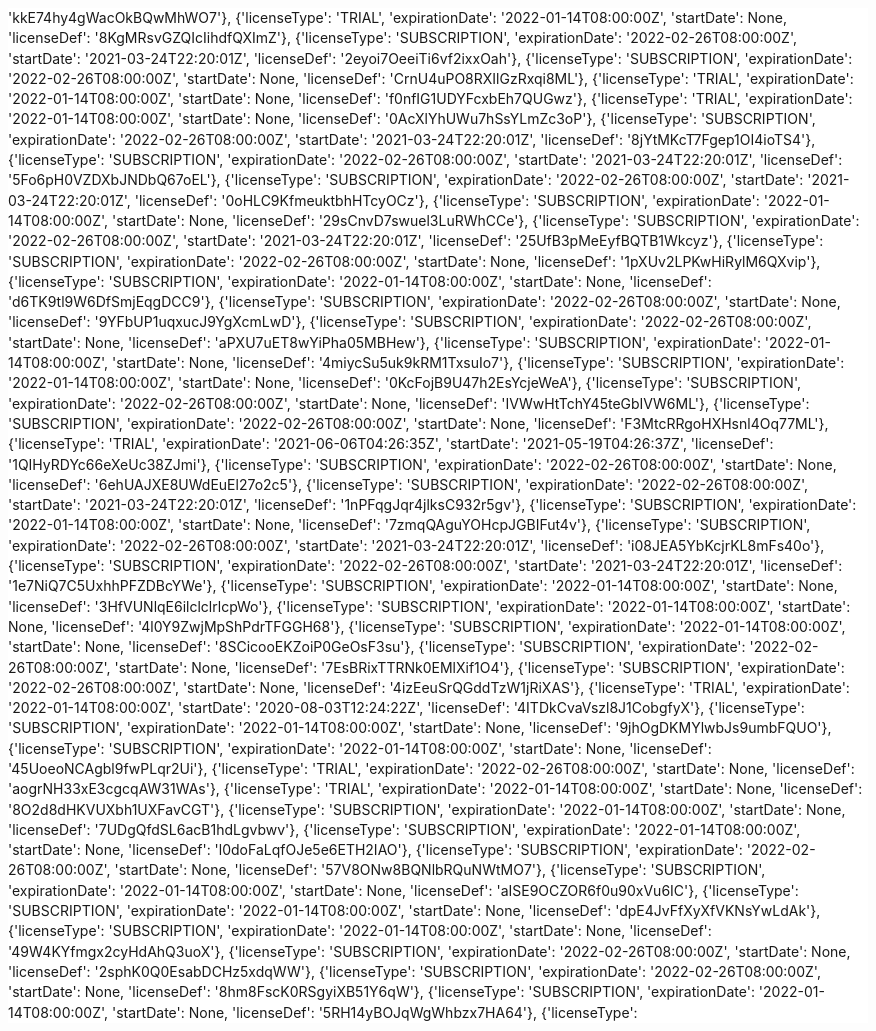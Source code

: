 'kkE74hy4gWacOkBQwMhWO7'}, {'licenseType': 'TRIAL', 'expirationDate': '2022-01-14T08:00:00Z', 'startDate': None, 'licenseDef': '8KgMRsvGZQIcIihdfQXImZ'}, {'licenseType': 'SUBSCRIPTION', 'expirationDate': '2022-02-26T08:00:00Z', 'startDate': '2021-03-24T22:20:01Z', 'licenseDef': '2eyoi7OeeiTi6vf2ixxOah'}, {'licenseType': 'SUBSCRIPTION', 'expirationDate': '2022-02-26T08:00:00Z', 'startDate': None, 'licenseDef': 'CrnU4uPO8RXIlGzRxqi8ML'}, {'licenseType': 'TRIAL', 'expirationDate': '2022-01-14T08:00:00Z', 'startDate': None, 'licenseDef': 'f0nfIG1UDYFcxbEh7QUGwz'}, {'licenseType': 'TRIAL', 'expirationDate': '2022-01-14T08:00:00Z', 'startDate': None, 'licenseDef': '0AcXlYhUWu7hSsYLmZc3oP'}, {'licenseType': 'SUBSCRIPTION', 'expirationDate': '2022-02-26T08:00:00Z', 'startDate': '2021-03-24T22:20:01Z', 'licenseDef': '8jYtMKcT7Fgep1OI4ioTS4'}, {'licenseType': 'SUBSCRIPTION', 'expirationDate': '2022-02-26T08:00:00Z', 'startDate': '2021-03-24T22:20:01Z', 'licenseDef': '5Fo6pH0VZDXbJNDbQ67oEL'}, {'licenseType': 'SUBSCRIPTION', 'expirationDate': '2022-02-26T08:00:00Z', 'startDate': '2021-03-24T22:20:01Z', 'licenseDef': '0oHLC9KfmeuktbhHTcyOCz'}, {'licenseType': 'SUBSCRIPTION', 'expirationDate': '2022-01-14T08:00:00Z', 'startDate': None, 'licenseDef': '29sCnvD7swuel3LuRWhCCe'}, {'licenseType': 'SUBSCRIPTION', 'expirationDate': '2022-02-26T08:00:00Z', 'startDate': '2021-03-24T22:20:01Z', 'licenseDef': '25UfB3pMeEyfBQTB1Wkcyz'}, {'licenseType': 'SUBSCRIPTION', 'expirationDate': '2022-02-26T08:00:00Z', 'startDate': None, 'licenseDef': '1pXUv2LPKwHiRylM6QXvip'}, {'licenseType': 'SUBSCRIPTION', 'expirationDate': '2022-01-14T08:00:00Z', 'startDate': None, 'licenseDef': 'd6TK9tl9W6DfSmjEqgDCC9'}, {'licenseType': 'SUBSCRIPTION', 'expirationDate': '2022-02-26T08:00:00Z', 'startDate': None, 'licenseDef': '9YFbUP1uqxucJ9YgXcmLwD'}, {'licenseType': 'SUBSCRIPTION', 'expirationDate': '2022-02-26T08:00:00Z', 'startDate': None, 'licenseDef': 'aPXU7uET8wYiPha05MBHew'}, {'licenseType': 'SUBSCRIPTION', 'expirationDate': '2022-01-14T08:00:00Z', 'startDate': None, 'licenseDef': '4miycSu5uk9kRM1TxsuIo7'}, {'licenseType': 'SUBSCRIPTION', 'expirationDate': '2022-01-14T08:00:00Z', 'startDate': None, 'licenseDef': '0KcFojB9U47h2EsYcjeWeA'}, {'licenseType': 'SUBSCRIPTION', 'expirationDate': '2022-02-26T08:00:00Z', 'startDate': None, 'licenseDef': 'IVWwHtTchY45teGbIVW6ML'}, {'licenseType': 'SUBSCRIPTION', 'expirationDate': '2022-02-26T08:00:00Z', 'startDate': None, 'licenseDef': 'F3MtcRRgoHXHsnl4Oq77ML'}, {'licenseType': 'TRIAL', 'expirationDate': '2021-06-06T04:26:35Z', 'startDate': '2021-05-19T04:26:37Z', 'licenseDef': '1QIHyRDYc66eXeUc38ZJmi'}, {'licenseType': 'SUBSCRIPTION', 'expirationDate': '2022-02-26T08:00:00Z', 'startDate': None, 'licenseDef': '6ehUAJXE8UWdEuEl27o2c5'}, {'licenseType': 'SUBSCRIPTION', 'expirationDate': '2022-02-26T08:00:00Z', 'startDate': '2021-03-24T22:20:01Z', 'licenseDef': '1nPFqgJqr4jlksC932r5gv'}, {'licenseType': 'SUBSCRIPTION', 'expirationDate': '2022-01-14T08:00:00Z', 'startDate': None, 'licenseDef': '7zmqQAguYOHcpJGBIFut4v'}, {'licenseType': 'SUBSCRIPTION', 'expirationDate': '2022-02-26T08:00:00Z', 'startDate': '2021-03-24T22:20:01Z', 'licenseDef': 'i08JEA5YbKcjrKL8mFs40o'}, {'licenseType': 'SUBSCRIPTION', 'expirationDate': '2022-02-26T08:00:00Z', 'startDate': '2021-03-24T22:20:01Z', 'licenseDef': '1e7NiQ7C5UxhhPFZDBcYWe'}, {'licenseType': 'SUBSCRIPTION', 'expirationDate': '2022-01-14T08:00:00Z', 'startDate': None, 'licenseDef': '3HfVUNlqE6ilclclrlcpWo'}, {'licenseType': 'SUBSCRIPTION', 'expirationDate': '2022-01-14T08:00:00Z', 'startDate': None, 'licenseDef': '4l0Y9ZwjMpShPdrTFGGH68'}, {'licenseType': 'SUBSCRIPTION', 'expirationDate': '2022-01-14T08:00:00Z', 'startDate': None, 'licenseDef': '8SCicooEKZoiP0GeOsF3su'}, {'licenseType': 'SUBSCRIPTION', 'expirationDate': '2022-02-26T08:00:00Z', 'startDate': None, 'licenseDef': '7EsBRixTTRNk0EMlXif1O4'}, {'licenseType': 'SUBSCRIPTION', 'expirationDate': '2022-02-26T08:00:00Z', 'startDate': None, 'licenseDef': '4izEeuSrQGddTzW1jRiXAS'}, {'licenseType': 'TRIAL', 'expirationDate': '2022-01-14T08:00:00Z', 'startDate': '2020-08-03T12:24:22Z', 'licenseDef': '4ITDkCvaVszl8J1CobgfyX'}, {'licenseType': 'SUBSCRIPTION', 'expirationDate': '2022-01-14T08:00:00Z', 'startDate': None, 'licenseDef': '9jhOgDKMYlwbJs9umbFQUO'}, {'licenseType': 'SUBSCRIPTION', 'expirationDate': '2022-01-14T08:00:00Z', 'startDate': None, 'licenseDef': '45UoeoNCAgbl9fwPLqr2Ui'}, {'licenseType': 'TRIAL', 'expirationDate': '2022-02-26T08:00:00Z', 'startDate': None, 'licenseDef': 'aogrNH33xE3cgcqAW31WAs'}, {'licenseType': 'TRIAL', 'expirationDate': '2022-01-14T08:00:00Z', 'startDate': None, 'licenseDef': '8O2d8dHKVUXbh1UXFavCGT'}, {'licenseType': 'SUBSCRIPTION', 'expirationDate': '2022-01-14T08:00:00Z', 'startDate': None, 'licenseDef': '7UDgQfdSL6acB1hdLgvbwv'}, {'licenseType': 'SUBSCRIPTION', 'expirationDate': '2022-01-14T08:00:00Z', 'startDate': None, 'licenseDef': 'l0doFaLqfOJe5e6ETH2IAO'}, {'licenseType': 'SUBSCRIPTION', 'expirationDate': '2022-02-26T08:00:00Z', 'startDate': None, 'licenseDef': '57V8ONw8BQNlbRQuNWtMO7'}, {'licenseType': 'SUBSCRIPTION', 'expirationDate': '2022-01-14T08:00:00Z', 'startDate': None, 'licenseDef': 'aISE9OCZOR6f0u90xVu6IC'}, {'licenseType': 'SUBSCRIPTION', 'expirationDate': '2022-01-14T08:00:00Z', 'startDate': None, 'licenseDef': 'dpE4JvFfXyXfVKNsYwLdAk'}, {'licenseType': 'SUBSCRIPTION', 'expirationDate': '2022-01-14T08:00:00Z', 'startDate': None, 'licenseDef': '49W4KYfmgx2cyHdAhQ3uoX'}, {'licenseType': 'SUBSCRIPTION', 'expirationDate': '2022-02-26T08:00:00Z', 'startDate': None, 'licenseDef': '2sphK0Q0EsabDCHz5xdqWW'}, {'licenseType': 'SUBSCRIPTION', 'expirationDate': '2022-02-26T08:00:00Z', 'startDate': None, 'licenseDef': '8hm8FscK0RSgyiXB51Y6qW'}, {'licenseType': 'SUBSCRIPTION', 'expirationDate': '2022-01-14T08:00:00Z', 'startDate': None, 'licenseDef': '5RH14yBOJqWgWhbzx7HA64'}, {'licenseType':